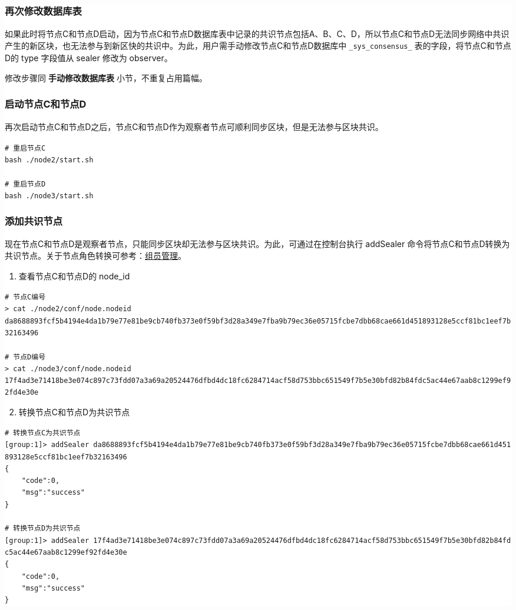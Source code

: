 ### 再次修改数据库表

如果此时将节点C和节点D启动，因为节点C和节点D数据库表中记录的共识节点包括A、B、C、D，所以节点C和节点D无法同步网络中共识产生的新区块，也无法参与到新区快的共识中。为此，用户需手动修改节点C和节点D数据库中 `_sys_consensus_` 表的字段，将节点C和节点D的 type 字段值从 sealer 修改为 observer。

修改步骤同 **手动修改数据库表** 小节，不重复占用篇幅。

### 启动节点C和节点D

再次启动节点C和节点D之后，节点C和节点D作为观察者节点可顺利同步区块，但是无法参与区块共识。

```shell
# 重启节点C
bash ./node2/start.sh

# 重启节点D
bash ./node3/start.sh
```

### 添加共识节点

现在节点C和节点D是观察者节点，只能同步区块却无法参与区块共识。为此，可通过在控制台执行 addSealer 命令将节点C和节点D转换为共识节点。关于节点角色转换可参考：[组员管理](https://fisco-bcos-documentation.readthedocs.io/zh_CN/latest/docs/manual/node_management.html)。

1. 查看节点C和节点D的 node_id

```shell
# 节点C编号
> cat ./node2/conf/node.nodeid
da8688893fcf5b4194e4da1b79e77e81be9cb740fb373e0f59bf3d28a349e7fba9b79ec36e05715fcbe7dbb68cae661d451893128e5ccf81bc1eef7b32163496

# 节点D编号
> cat ./node3/conf/node.nodeid
17f4ad3e71418be3e074c897c73fdd07a3a69a20524476dfbd4dc18fc6284714acf58d753bbc651549f7b5e30bfd82b84fdc5ac44e67aab8c1299ef92fd4e30e
```

2. 转换节点C和节点D为共识节点

```shell
# 转换节点C为共识节点
[group:1]> addSealer da8688893fcf5b4194e4da1b79e77e81be9cb740fb373e0f59bf3d28a349e7fba9b79ec36e05715fcbe7dbb68cae661d451893128e5ccf81bc1eef7b32163496
{
    "code":0,
    "msg":"success"
}

# 转换节点D为共识节点
[group:1]> addSealer 17f4ad3e71418be3e074c897c73fdd07a3a69a20524476dfbd4dc18fc6284714acf58d753bbc651549f7b5e30bfd82b84fdc5ac44e67aab8c1299ef92fd4e30e
{
    "code":0,
    "msg":"success"
}
```
